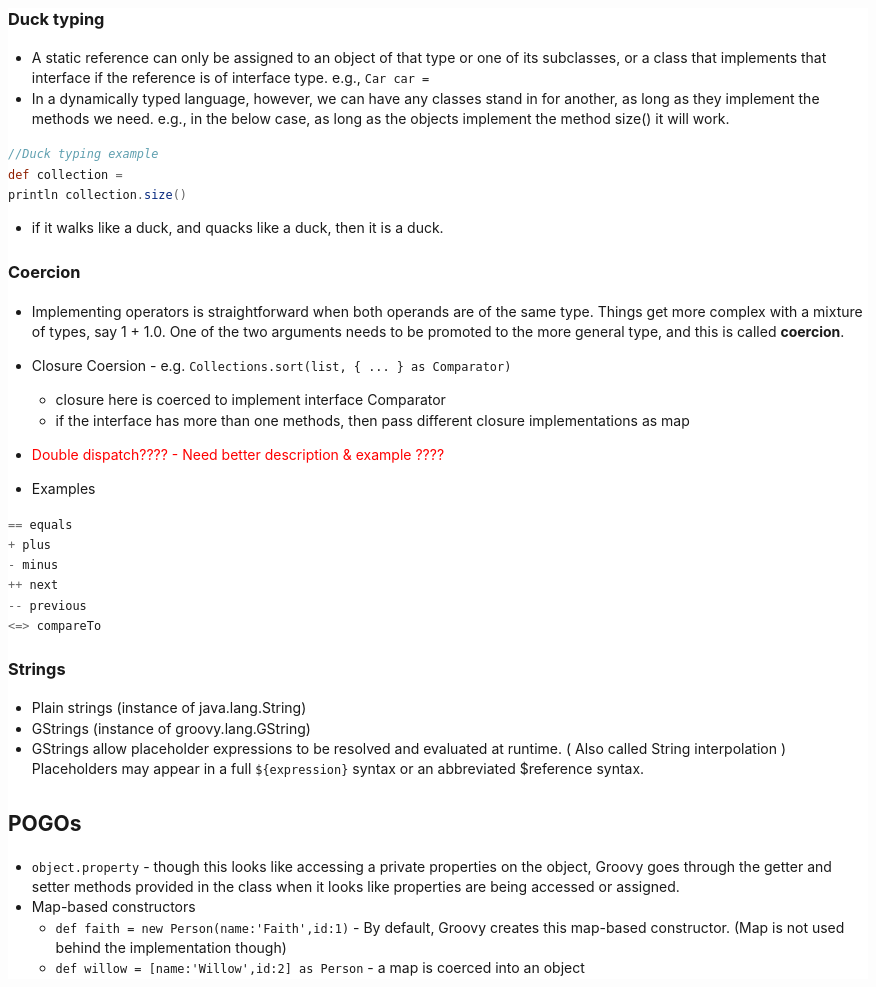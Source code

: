 ### Duck typing 

* A static reference can only be assigned to an object of that type or one of its subclasses, or a class that implements that interface if the reference is of interface type. e.g., `Car car = `
* In a dynamically typed language, however, we can have any classes stand in for another, as long as they implement the methods we need. e.g., in the below case, as long as the objects implement the method size() it will work.

``` groovy
//Duck typing example
def collection = 
println collection.size()
```

* if it walks like a duck, and quacks like a duck, then it is a duck.

### Coercion

* Implementing operators is straightforward when both operands are of the same type. Things get more complex with a mixture of types, say 1 + 1.0. One of the two arguments needs to be promoted to the more general type, and this is called **coercion**.
* Closure Coersion - e.g. `Collections.sort(list, { ... } as Comparator)` 
  * closure here is coerced to implement interface Comparator
  * if the interface has more than one methods, then pass different closure implementations as map

* <span style="color:red">Double dispatch???? - Need better description & example ????</span>

* Examples

``` groovy
== equals
+ plus
- minus
++ next
-- previous
<=> compareTo
```


### Strings

* Plain strings (instance of java.lang.String)
* GStrings (instance of groovy.lang.GString)
* GStrings allow placeholder expressions to be resolved and evaluated at runtime. ( Also called String interpolation ) Placeholders may appear in a full `${expression}` syntax or an abbreviated $reference syntax.


## POGOs

* `object.property` - though this looks like accessing a private properties on the object, Groovy goes through the getter and setter methods provided in the class when it looks like properties are being accessed or assigned.
* Map-based constructors
  * `def faith = new Person(name:'Faith',id:1)` - By default, Groovy creates this map-based constructor. (Map is not used behind the implementation though)
  * `def willow = [name:'Willow',id:2] as Person` - a map is coerced into an object

